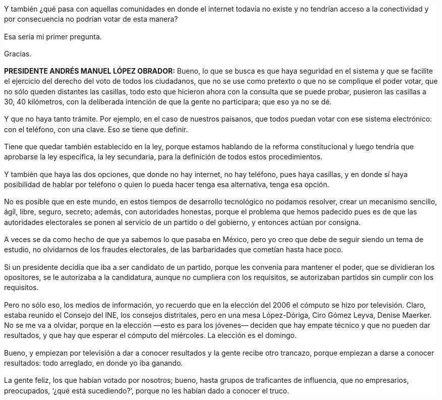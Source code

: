 Y también ¿qué pasa con aquellas comunidades en donde el internet todavía no
existe y no tendrían acceso a la conectividad y por consecuencia no podrían
votar de esta manera?

Esa sería mi primer pregunta.

Gracias.

**PRESIDENTE ANDRÉS MANUEL LÓPEZ OBRADOR:** Bueno, lo que se busca es que haya
seguridad en el sistema y que se facilite el ejercicio del derecho del voto de
todos los ciudadanos, que no se use como pretexto o que no se complique el
poder votar, que no sólo queden distantes las casillas, todo esto que hicieron
ahora con la consulta que se puede probar, pusieron las casillas a 30, 40
kilómetros, con la deliberada intención de que la gente no participara; que
eso ya no se dé.

Y que no haya tanto trámite. Por ejemplo, en el caso de nuestros paisanos, que
todos puedan votar con ese sistema electrónico: con el teléfono, con una
clave. Eso se tiene que definir.

Tiene que quedar también establecido en la ley, porque estamos hablando de la
reforma constitucional y luego tendría que aprobarse la ley específica, la ley
secundaria, para la definición de todos estos procedimientos.

Y también que haya las dos opciones, que donde no hay internet, no hay
teléfono, pues haya casillas, y en donde sí haya posibilidad de hablar por
teléfono o quien lo pueda hacer tenga esa alternativa, tenga esa opción.

No es posible que en este mundo, en estos tiempos de desarrollo tecnológico no
podamos resolver, crear un mecanismo sencillo, ágil, libre, seguro, secreto;
además, con autoridades honestas, porque el problema que hemos padecido pues
es de que las autoridades electorales se ponen al servicio de un partido o del
gobierno, y entonces actúan por consigna.

A veces se da como hecho de que ya sabemos lo que pasaba en México, pero yo
creo que debe de seguir siendo un tema de estudio, no olvidarnos de los
fraudes electorales, de las barbaridades que cometían hasta hace poco.

Si un presidente decidía que iba a ser candidato de un partido, porque les
convenía para mantener el poder, que se dividieran los opositores, se le
autorizaba a la candidatura, aunque no cumpliera con los requisitos, se
autorizaban partidos sin cumplir con los requisitos.

Pero no sólo eso, los medios de información, yo recuerdo que en la elección
del 2006 el cómputo se hizo por televisión. Claro, estaba reunido el Consejo
del INE, los consejos distritales, pero en una mesa López-Dóriga, Ciro Gómez
Leyva, Denise Maerker. No se me va a olvidar, porque en la elección —esto es
para los jóvenes— deciden que hay empate técnico y que no pueden dar
resultados, y que hay que esperar el cómputo del miércoles. La elección es el
domingo.

Bueno, y empiezan por televisión a dar a conocer resultados y la gente recibe
otro trancazo, porque empiezan a darse a conocer resultados: todo arreglado,
en donde yo iba ganando.

La gente feliz, los que habían votado por nosotros; bueno, hasta grupos de
traficantes de influencia, que no empresarios, preocupados, ‘¿qué está
sucediendo?’, porque no les habían dado a conocer el truco.
